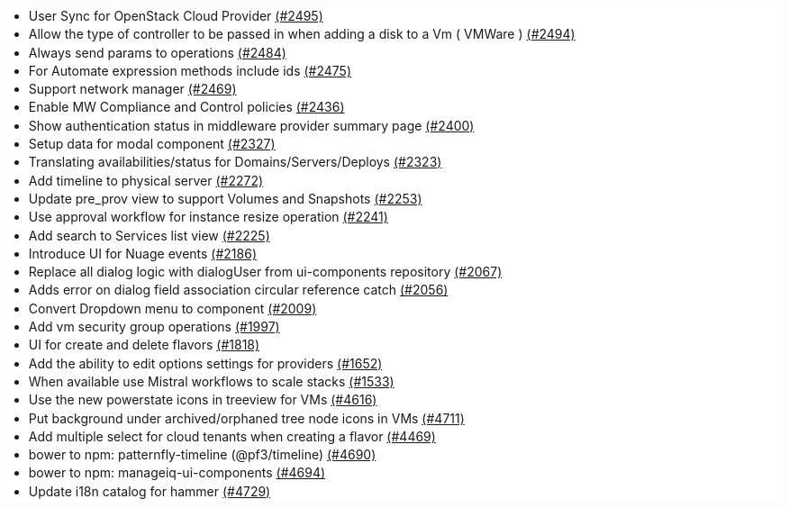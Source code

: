 - User Sync for OpenStack Cloud Provider [(#2495)](https://github.com/ManageIQ/manageiq-ui-classic/pull/2495)
- Allow the type of controller to be passed in when adding a disk to a Vm ( VMWare ) [(#2494)](https://github.com/ManageIQ/manageiq-ui-classic/pull/2494)
- Always send params to operations [(#2484)](https://github.com/ManageIQ/manageiq-ui-classic/pull/2484)
- For Automate expression methods include ids [(#2475)](https://github.com/ManageIQ/manageiq-ui-classic/pull/2475)
- Support network manager [(#2469)](https://github.com/ManageIQ/manageiq-ui-classic/pull/2469)
- Enable MW Compliance and Control policies [(#2436)](https://github.com/ManageIQ/manageiq-ui-classic/pull/2436)
- Show authentication status in middleware provider summary page [(#2400)](https://github.com/ManageIQ/manageiq-ui-classic/pull/2400)
- Setup data for modal component [(#2327)](https://github.com/ManageIQ/manageiq-ui-classic/pull/2327)
- Translating availabilities/status for Domains/Servers/Deploys [(#2323)](https://github.com/ManageIQ/manageiq-ui-classic/pull/2323)
- Add timeline to physical server [(#2272)](https://github.com/ManageIQ/manageiq-ui-classic/pull/2272)
- Update pre_prov view to support Volumes and Snapshots [(#2253)](https://github.com/ManageIQ/manageiq-ui-classic/pull/2253)
- Use approval workflow for instance resize operation [(#2241)](https://github.com/ManageIQ/manageiq-ui-classic/pull/2241)
- Add search to Services list view [(#2225)](https://github.com/ManageIQ/manageiq-ui-classic/pull/2225)
- Introduce UI for Nuage events [(#2186)](https://github.com/ManageIQ/manageiq-ui-classic/pull/2186)
- Replace all dialog logic with dialogUser from ui-components repository [(#2067)](https://github.com/ManageIQ/manageiq-ui-classic/pull/2067)
- Adds error on dialog field association circular reference catch [(#2056)](https://github.com/ManageIQ/manageiq-ui-classic/pull/2056)
- Convert Dropdown menu to component [(#2009)](https://github.com/ManageIQ/manageiq-ui-classic/pull/2009)
- Add vm security group operations [(#1997)](https://github.com/ManageIQ/manageiq-ui-classic/pull/1997)
- UI for create and delete flavors [(#1818)](https://github.com/ManageIQ/manageiq-ui-classic/pull/1818)
- Add the ability to edit options settings for providers [(#1652)](https://github.com/ManageIQ/manageiq-ui-classic/pull/1652)
- When available use Mistral workflows to scale stacks [(#1533)](https://github.com/ManageIQ/manageiq-ui-classic/pull/1533)
- Use the new powerstate icons in treeview for VMs [(#4616)](https://github.com/ManageIQ/manageiq-ui-classic/pull/4616)
- Put background under archived/orphaned tree node icons in VMs [(#4711)](https://github.com/ManageIQ/manageiq-ui-classic/pull/4711)
- Add multiple select for cloud tenants when creating a flavor [(#4469)](https://github.com/ManageIQ/manageiq-ui-classic/pull/4469)
- bower to npm: patternfly-timeline (@pf3/timeline) [(#4690)](https://github.com/ManageIQ/manageiq-ui-classic/pull/4690)
- bower to npm: manageiq-ui-components [(#4694)](https://github.com/ManageIQ/manageiq-ui-classic/pull/4694)
- Update i18n catalog for hammer [(#4729)](https://github.com/ManageIQ/manageiq-ui-classic/pull/4729)
